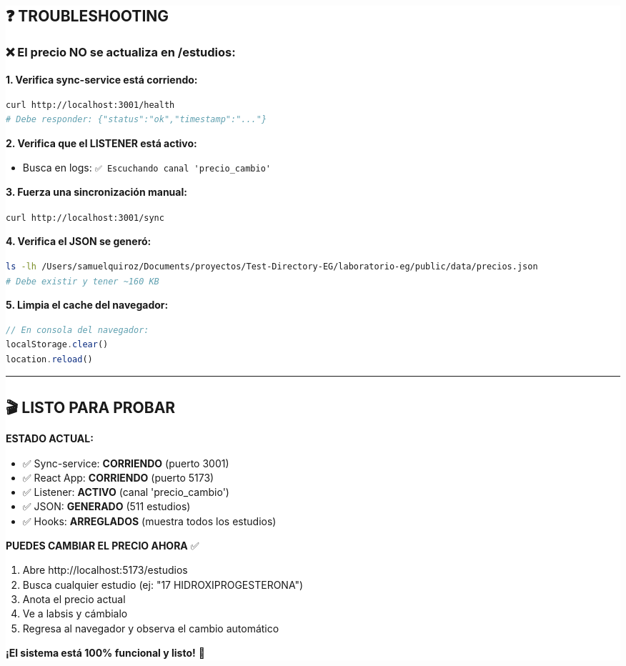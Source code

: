 ## ❓ TROUBLESHOOTING

### ❌ El precio NO se actualiza en /estudios:

**1. Verifica sync-service está corriendo:**
```bash
curl http://localhost:3001/health
# Debe responder: {"status":"ok","timestamp":"..."}
```

**2. Verifica que el LISTENER está activo:**
- Busca en logs: `✅ Escuchando canal 'precio_cambio'`

**3. Fuerza una sincronización manual:**
```bash
curl http://localhost:3001/sync
```

**4. Verifica el JSON se generó:**
```bash
ls -lh /Users/samuelquiroz/Documents/proyectos/Test-Directory-EG/laboratorio-eg/public/data/precios.json
# Debe existir y tener ~160 KB
```

**5. Limpia el cache del navegador:**
```javascript
// En consola del navegador:
localStorage.clear()
location.reload()
```

---

## 🎬 LISTO PARA PROBAR

**ESTADO ACTUAL:**
- ✅ Sync-service: **CORRIENDO** (puerto 3001)
- ✅ React App: **CORRIENDO** (puerto 5173)  
- ✅ Listener: **ACTIVO** (canal 'precio_cambio')
- ✅ JSON: **GENERADO** (511 estudios)
- ✅ Hooks: **ARREGLADOS** (muestra todos los estudios)

**PUEDES CAMBIAR EL PRECIO AHORA** ✅

1. Abre http://localhost:5173/estudios
2. Busca cualquier estudio (ej: "17 HIDROXIPROGESTERONA")
3. Anota el precio actual
4. Ve a labsis y cámbialo
5. Regresa al navegador y observa el cambio automático

**¡El sistema está 100% funcional y listo!** 🚀
